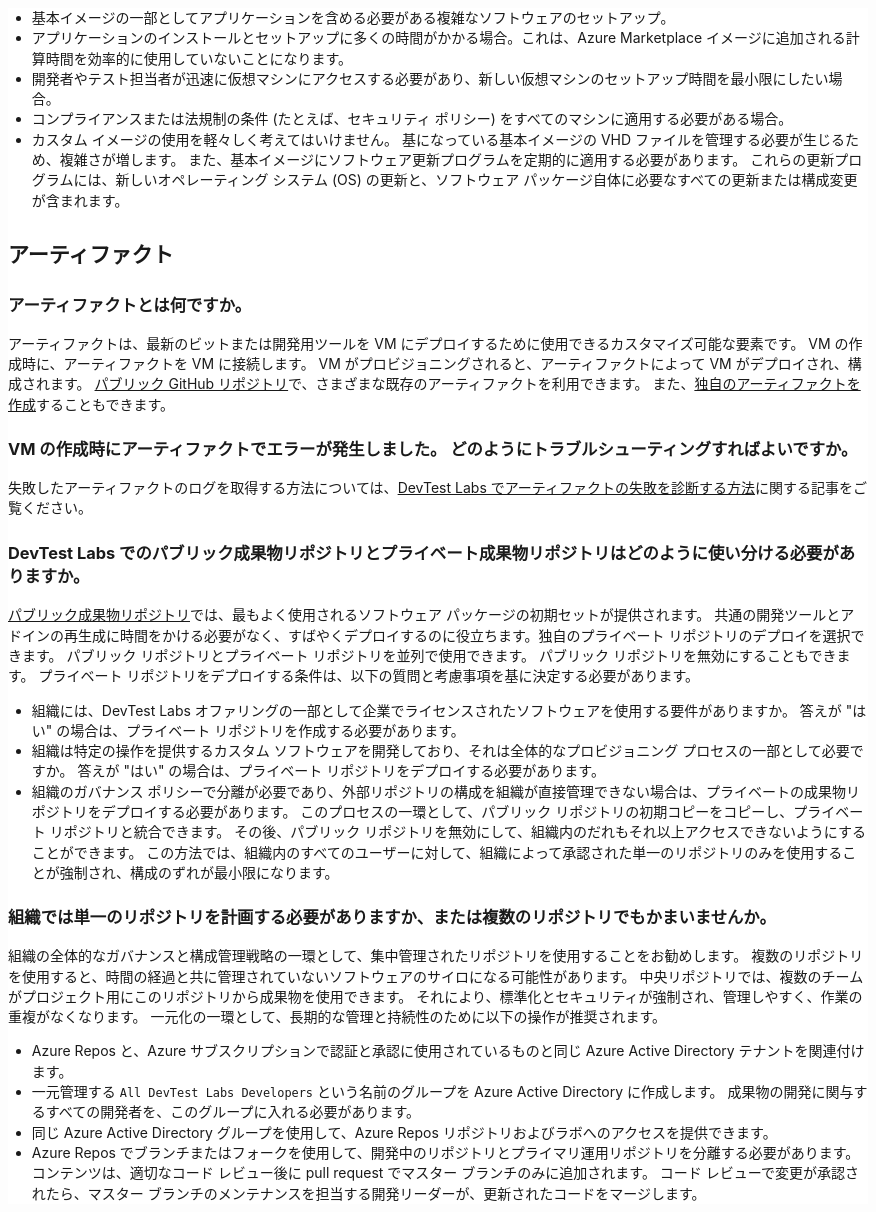 - 基本イメージの一部としてアプリケーションを含める必要がある複雑なソフトウェアのセットアップ。
- アプリケーションのインストールとセットアップに多くの時間がかかる場合。これは、Azure Marketplace イメージに追加される計算時間を効率的に使用していないことになります。
- 開発者やテスト担当者が迅速に仮想マシンにアクセスする必要があり、新しい仮想マシンのセットアップ時間を最小限にしたい場合。
- コンプライアンスまたは法規制の条件 (たとえば、セキュリティ ポリシー) をすべてのマシンに適用する必要がある場合。
- カスタム イメージの使用を軽々しく考えてはいけません。 基になっている基本イメージの VHD ファイルを管理する必要が生じるため、複雑さが増します。 また、基本イメージにソフトウェア更新プログラムを定期的に適用する必要があります。 これらの更新プログラムには、新しいオペレーティング システム (OS) の更新と、ソフトウェア パッケージ自体に必要なすべての更新または構成変更が含まれます。

## <a name="artifacts"></a>アーティファクト

### <a name="what-are-artifacts"></a>アーティファクトとは何ですか。
アーティファクトは、最新のビットまたは開発用ツールを VM にデプロイするために使用できるカスタマイズ可能な要素です。 VM の作成時に、アーティファクトを VM に接続します。 VM がプロビジョニングされると、アーティファクトによって VM がデプロイされ、構成されます。 [パブリック GitHub リポジトリ](https://github.com/Azure/azure-devtestlab/tree/master/Artifacts)で、さまざまな既存のアーティファクトを利用できます。 また、[独自のアーティファクトを作成](devtest-lab-artifact-author.md)することもできます。

### <a name="my-artifact-failed-during-vm-creation-how-do-i-troubleshoot-it"></a>VM の作成時にアーティファクトでエラーが発生しました。 どのようにトラブルシューティングすればよいですか。
失敗したアーティファクトのログを取得する方法については、[DevTest Labs でアーティファクトの失敗を診断する方法](devtest-lab-troubleshoot-artifact-failure.md)に関する記事をご覧ください。

### <a name="when-should-an-organization-use-a-public-artifact-repository-vs-private-artifact-repository-in-devtest-labs"></a>DevTest Labs でのパブリック成果物リポジトリとプライベート成果物リポジトリはどのように使い分ける必要がありますか。
[パブリック成果物リポジトリ](https://github.com/Azure/azure-devtestlab/tree/master/Artifacts)では、最もよく使用されるソフトウェア パッケージの初期セットが提供されます。 共通の開発ツールとアドインの再生成に時間をかける必要がなく、すばやくデプロイするのに役立ちます。独自のプライベート リポジトリのデプロイを選択できます。 パブリック リポジトリとプライベート リポジトリを並列で使用できます。 パブリック リポジトリを無効にすることもできます。 プライベート リポジトリをデプロイする条件は、以下の質問と考慮事項を基に決定する必要があります。

- 組織には、DevTest Labs オファリングの一部として企業でライセンスされたソフトウェアを使用する要件がありますか。 答えが "はい" の場合は、プライベート リポジトリを作成する必要があります。
- 組織は特定の操作を提供するカスタム ソフトウェアを開発しており、それは全体的なプロビジョニング プロセスの一部として必要ですか。 答えが "はい" の場合は、プライベート リポジトリをデプロイする必要があります。
- 組織のガバナンス ポリシーで分離が必要であり、外部リポジトリの構成を組織が直接管理できない場合は、プライベートの成果物リポジトリをデプロイする必要があります。 このプロセスの一環として、パブリック リポジトリの初期コピーをコピーし、プライベート リポジトリと統合できます。 その後、パブリック リポジトリを無効にして、組織内のだれもそれ以上アクセスできないようにすることができます。 この方法では、組織内のすべてのユーザーに対して、組織によって承認された単一のリポジトリのみを使用することが強制され、構成のずれが最小限になります。


### <a name="should-an-organization-plan-for-a-single-repository-or-allow-multiple-repositories"></a>組織では単一のリポジトリを計画する必要がありますか、または複数のリポジトリでもかまいませんか。
組織の全体的なガバナンスと構成管理戦略の一環として、集中管理されたリポジトリを使用することをお勧めします。 複数のリポジトリを使用すると、時間の経過と共に管理されていないソフトウェアのサイロになる可能性があります。 中央リポジトリでは、複数のチームがプロジェクト用にこのリポジトリから成果物を使用できます。 それにより、標準化とセキュリティが強制され、管理しやすく、作業の重複がなくなります。 一元化の一環として、長期的な管理と持続性のために以下の操作が推奨されます。

- Azure Repos と、Azure サブスクリプションで認証と承認に使用されているものと同じ Azure Active Directory テナントを関連付けます。
- 一元管理する `All DevTest Labs Developers` という名前のグループを Azure Active Directory に作成します。 成果物の開発に関与するすべての開発者を、このグループに入れる必要があります。
- 同じ Azure Active Directory グループを使用して、Azure Repos リポジトリおよびラボへのアクセスを提供できます。
- Azure Repos でブランチまたはフォークを使用して、開発中のリポジトリとプライマリ運用リポジトリを分離する必要があります。 コンテンツは、適切なコード レビュー後に pull request でマスター ブランチのみに追加されます。 コード レビューで変更が承認されたら、マスター ブランチのメンテナンスを担当する開発リーダーが、更新されたコードをマージします。
